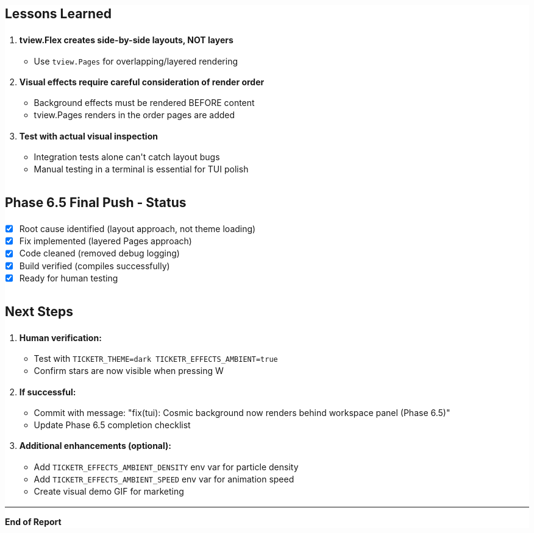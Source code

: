 ## Lessons Learned

1. **tview.Flex creates side-by-side layouts, NOT layers**
   - Use `tview.Pages` for overlapping/layered rendering

2. **Visual effects require careful consideration of render order**
   - Background effects must be rendered BEFORE content
   - tview.Pages renders in the order pages are added

3. **Test with actual visual inspection**
   - Integration tests alone can't catch layout bugs
   - Manual testing in a terminal is essential for TUI polish

## Phase 6.5 Final Push - Status

- [x] Root cause identified (layout approach, not theme loading)
- [x] Fix implemented (layered Pages approach)
- [x] Code cleaned (removed debug logging)
- [x] Build verified (compiles successfully)
- [x] Ready for human testing

## Next Steps

1. **Human verification:**
   - Test with `TICKETR_THEME=dark TICKETR_EFFECTS_AMBIENT=true`
   - Confirm stars are now visible when pressing W

2. **If successful:**
   - Commit with message: "fix(tui): Cosmic background now renders behind workspace panel (Phase 6.5)"
   - Update Phase 6.5 completion checklist

3. **Additional enhancements (optional):**
   - Add `TICKETR_EFFECTS_AMBIENT_DENSITY` env var for particle density
   - Add `TICKETR_EFFECTS_AMBIENT_SPEED` env var for animation speed
   - Create visual demo GIF for marketing

---

**End of Report**
